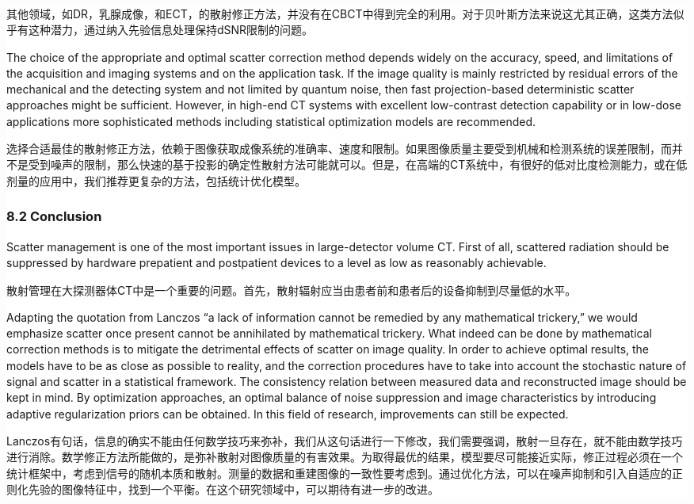 其他领域，如DR，乳腺成像，和ECT，的散射修正方法，并没有在CBCT中得到完全的利用。对于贝叶斯方法来说这尤其正确，这类方法似乎有这种潜力，通过纳入先验信息处理保持dSNR限制的问题。

The choice of the appropriate and optimal scatter correction method depends widely on the accuracy, speed, and limitations of the acquisition and imaging systems and on the application task. If the image quality is mainly restricted by residual errors of the mechanical and the detecting system and not limited by quantum noise, then fast projection-based deterministic scatter approaches might be sufficient. However, in high-end CT systems with excellent low-contrast detection capability or in low-dose applications more sophisticated methods including statistical optimization models are recommended.

选择合适最佳的散射修正方法，依赖于图像获取成像系统的准确率、速度和限制。如果图像质量主要受到机械和检测系统的误差限制，而并不是受到噪声的限制，那么快速的基于投影的确定性散射方法可能就可以。但是，在高端的CT系统中，有很好的低对比度检测能力，或在低剂量的应用中，我们推荐更复杂的方法，包括统计优化模型。

### 8.2 Conclusion

Scatter management is one of the most important issues in large-detector volume CT. First of all, scattered radiation should be suppressed by hardware prepatient and postpatient devices to a level as low as reasonably achievable.

散射管理在大探测器体CT中是一个重要的问题。首先，散射辐射应当由患者前和患者后的设备抑制到尽量低的水平。

Adapting the quotation from Lanczos “a lack of information cannot be remedied by any mathematical trickery,” we would emphasize scatter once present cannot be annihilated by mathematical trickery. What indeed can be done by mathematical correction methods is to mitigate the detrimental effects of scatter on image quality. In order to achieve optimal results, the models have to be as close as possible to reality, and the correction procedures have to take into account the stochastic nature of signal and scatter in a statistical framework. The consistency relation between measured data and reconstructed image should be kept in mind. By optimization approaches, an optimal balance of noise suppression and image characteristics by introducing adaptive regularization priors can be obtained. In this field of research, improvements can still be expected.

Lanczos有句话，信息的确实不能由任何数学技巧来弥补，我们从这句话进行一下修改，我们需要强调，散射一旦存在，就不能由数学技巧进行消除。数学修正方法所能做的，是弥补散射对图像质量的有害效果。为取得最优的结果，模型要尽可能接近实际，修正过程必须在一个统计框架中，考虑到信号的随机本质和散射。测量的数据和重建图像的一致性要考虑到。通过优化方法，可以在噪声抑制和引入自适应的正则化先验的图像特征中，找到一个平衡。在这个研究领域中，可以期待有进一步的改进。